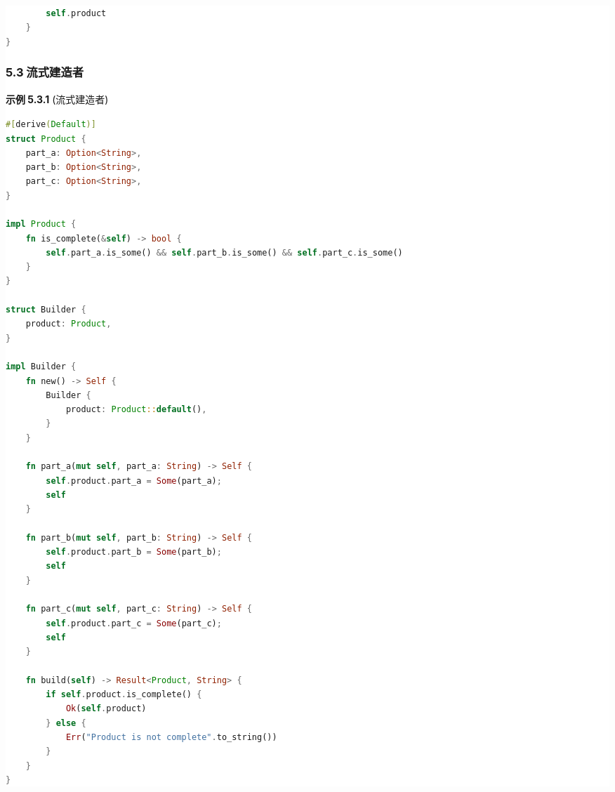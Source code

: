 ```rust
        self.product
    }
}
```

### 5.3 流式建造者

**示例 5.3.1** (流式建造者)
```rust
#[derive(Default)]
struct Product {
    part_a: Option<String>,
    part_b: Option<String>,
    part_c: Option<String>,
}

impl Product {
    fn is_complete(&self) -> bool {
        self.part_a.is_some() && self.part_b.is_some() && self.part_c.is_some()
    }
}

struct Builder {
    product: Product,
}

impl Builder {
    fn new() -> Self {
        Builder {
            product: Product::default(),
        }
    }
    
    fn part_a(mut self, part_a: String) -> Self {
        self.product.part_a = Some(part_a);
        self
    }
    
    fn part_b(mut self, part_b: String) -> Self {
        self.product.part_b = Some(part_b);
        self
    }
    
    fn part_c(mut self, part_c: String) -> Self {
        self.product.part_c = Some(part_c);
        self
    }
    
    fn build(self) -> Result<Product, String> {
        if self.product.is_complete() {
            Ok(self.product)
        } else {
            Err("Product is not complete".to_string())
        }
    }
}
```
